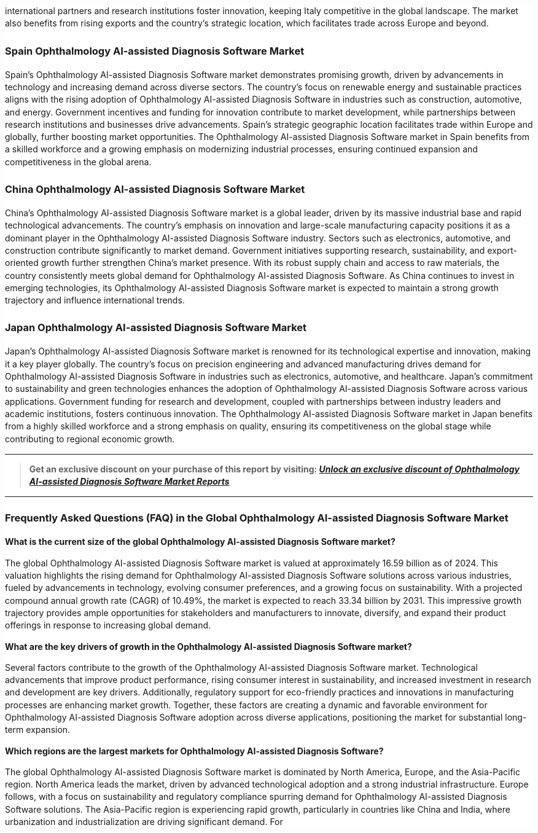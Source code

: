international partners and research institutions foster innovation, keeping Italy competitive in the global landscape. The market also benefits from rising exports and the country&rsquo;s strategic location, which facilitates trade across Europe and beyond.</p><h3>Spain Ophthalmology AI-assisted Diagnosis Software Market</h3><p>Spain&rsquo;s Ophthalmology AI-assisted Diagnosis Software market demonstrates promising growth, driven by advancements in technology and increasing demand across diverse sectors. The country&rsquo;s focus on renewable energy and sustainable practices aligns with the rising adoption of Ophthalmology AI-assisted Diagnosis Software in industries such as construction, automotive, and energy. Government incentives and funding for innovation contribute to market development, while partnerships between research institutions and businesses drive advancements. Spain&rsquo;s strategic geographic location facilitates trade within Europe and globally, further boosting market opportunities. The Ophthalmology AI-assisted Diagnosis Software market in Spain benefits from a skilled workforce and a growing emphasis on modernizing industrial processes, ensuring continued expansion and competitiveness in the global arena.</p><h3>China Ophthalmology AI-assisted Diagnosis Software Market</h3><p>China&rsquo;s Ophthalmology AI-assisted Diagnosis Software market is a global leader, driven by its massive industrial base and rapid technological advancements. The country&rsquo;s emphasis on innovation and large-scale manufacturing capacity positions it as a dominant player in the Ophthalmology AI-assisted Diagnosis Software industry. Sectors such as electronics, automotive, and construction contribute significantly to market demand. Government initiatives supporting research, sustainability, and export-oriented growth further strengthen China&rsquo;s market presence. With its robust supply chain and access to raw materials, the country consistently meets global demand for Ophthalmology AI-assisted Diagnosis Software. As China continues to invest in emerging technologies, its Ophthalmology AI-assisted Diagnosis Software market is expected to maintain a strong growth trajectory and influence international trends.</p><h3>Japan Ophthalmology AI-assisted Diagnosis Software Market</h3><p>Japan&rsquo;s Ophthalmology AI-assisted Diagnosis Software market is renowned for its technological expertise and innovation, making it a key player globally. The country&rsquo;s focus on precision engineering and advanced manufacturing drives demand for Ophthalmology AI-assisted Diagnosis Software in industries such as electronics, automotive, and healthcare. Japan&rsquo;s commitment to sustainability and green technologies enhances the adoption of Ophthalmology AI-assisted Diagnosis Software across various applications. Government funding for research and development, coupled with partnerships between industry leaders and academic institutions, fosters continuous innovation. The Ophthalmology AI-assisted Diagnosis Software market in Japan benefits from a highly skilled workforce and a strong emphasis on quality, ensuring its competitiveness on the global stage while contributing to regional economic growth.</p><hr /><blockquote><p><strong>Get an exclusive discount on your purchase of this report by visiting: <em><a href="://marketresearchpulse.com/ask-for-discount/20858?utm_source=Github&amp;utm_medium=0117">Unlock an exclusive discount of Ophthalmology AI-assisted Diagnosis Software Market Reports</a></em>&nbsp;</strong></p></blockquote><hr /><h3>Frequently Asked Questions (FAQ) in the Global Ophthalmology AI-assisted Diagnosis Software Market</h3><p><strong>What is the current size of the global Ophthalmology AI-assisted Diagnosis Software market?</strong></p><p>The global Ophthalmology AI-assisted Diagnosis Software market is valued at approximately 16.59 billion as of 2024. This valuation highlights the rising demand for Ophthalmology AI-assisted Diagnosis Software solutions across various industries, fueled by advancements in technology, evolving consumer preferences, and a growing focus on sustainability. With a projected compound annual growth rate (CAGR) of 10.49%, the market is expected to reach 33.34 billion by 2031. This impressive growth trajectory provides ample opportunities for stakeholders and manufacturers to innovate, diversify, and expand their product offerings in response to increasing global demand.</p><p><strong>What are the key drivers of growth in the Ophthalmology AI-assisted Diagnosis Software market?</strong></p><p>Several factors contribute to the growth of the Ophthalmology AI-assisted Diagnosis Software market. Technological advancements that improve product performance, rising consumer interest in sustainability, and increased investment in research and development are key drivers. Additionally, regulatory support for eco-friendly practices and innovations in manufacturing processes are enhancing market growth. Together, these factors are creating a dynamic and favorable environment for Ophthalmology AI-assisted Diagnosis Software adoption across diverse applications, positioning the market for substantial long-term expansion.</p><p><strong>Which regions are the largest markets for Ophthalmology AI-assisted Diagnosis Software?</strong></p><p>The global Ophthalmology AI-assisted Diagnosis Software market is dominated by North America, Europe, and the Asia-Pacific region. North America leads the market, driven by advanced technological adoption and a strong industrial infrastructure. Europe follows, with a focus on sustainability and regulatory compliance spurring demand for Ophthalmology AI-assisted Diagnosis Software solutions. The Asia-Pacific region is experiencing rapid growth, particularly in countries like China and India, where urbanization and industrialization are driving significant demand. For